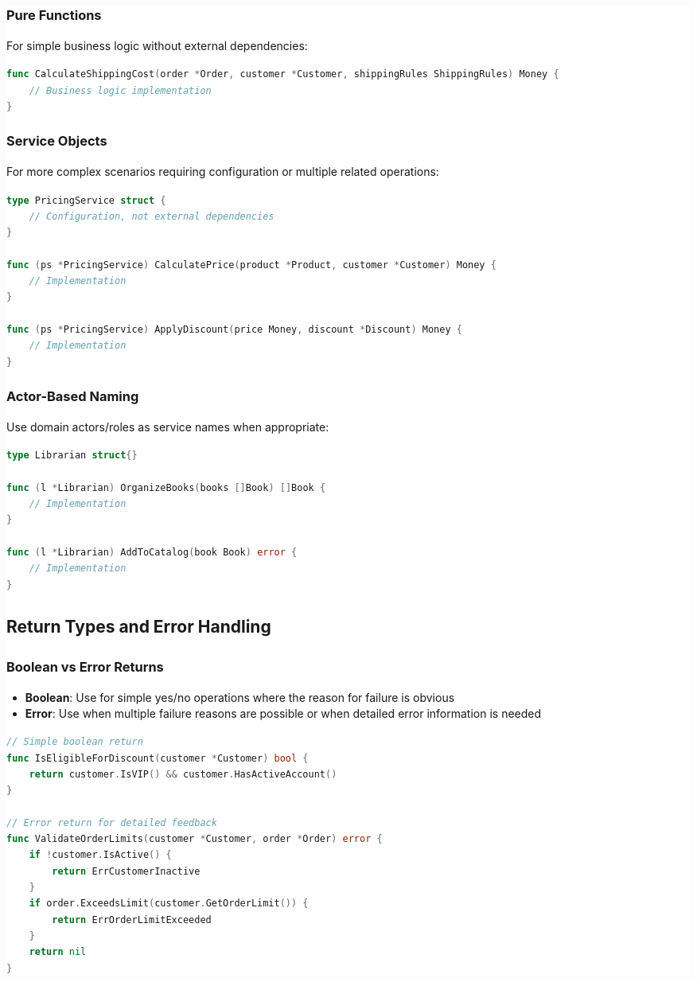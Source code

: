 ### Pure Functions
For simple business logic without external dependencies:

```go
func CalculateShippingCost(order *Order, customer *Customer, shippingRules ShippingRules) Money {
    // Business logic implementation
}
```

### Service Objects
For more complex scenarios requiring configuration or multiple related operations:

```go
type PricingService struct {
    // Configuration, not external dependencies
}

func (ps *PricingService) CalculatePrice(product *Product, customer *Customer) Money {
    // Implementation
}

func (ps *PricingService) ApplyDiscount(price Money, discount *Discount) Money {
    // Implementation  
}
```

### Actor-Based Naming
Use domain actors/roles as service names when appropriate:

```go
type Librarian struct{}

func (l *Librarian) OrganizeBooks(books []Book) []Book {
    // Implementation
}

func (l *Librarian) AddToCatalog(book Book) error {
    // Implementation
}
```

## Return Types and Error Handling

### Boolean vs Error Returns
- **Boolean**: Use for simple yes/no operations where the reason for failure is obvious
- **Error**: Use when multiple failure reasons are possible or when detailed error information is needed

```go
// Simple boolean return
func IsEligibleForDiscount(customer *Customer) bool {
    return customer.IsVIP() && customer.HasActiveAccount()
}

// Error return for detailed feedback
func ValidateOrderLimits(customer *Customer, order *Order) error {
    if !customer.IsActive() {
        return ErrCustomerInactive
    }
    if order.ExceedsLimit(customer.GetOrderLimit()) {
        return ErrOrderLimitExceeded
    }
    return nil
}
```